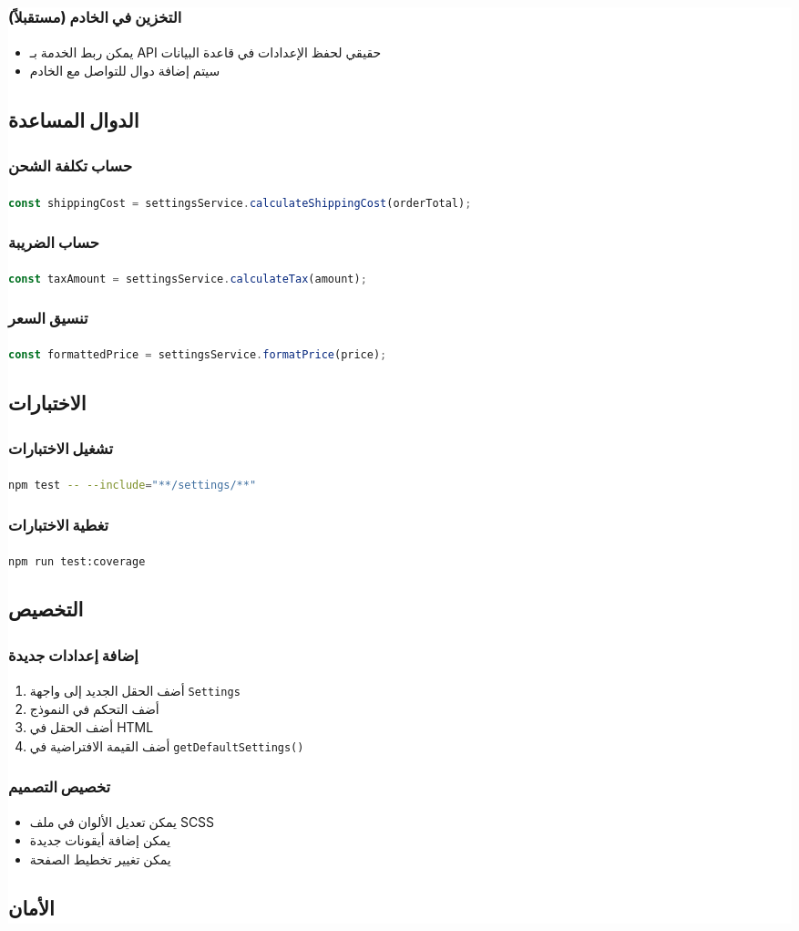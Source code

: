 ### التخزين في الخادم (مستقبلاً)
- يمكن ربط الخدمة بـ API حقيقي لحفظ الإعدادات في قاعدة البيانات
- سيتم إضافة دوال للتواصل مع الخادم

## الدوال المساعدة

### حساب تكلفة الشحن
```typescript
const shippingCost = settingsService.calculateShippingCost(orderTotal);
```

### حساب الضريبة
```typescript
const taxAmount = settingsService.calculateTax(amount);
```

### تنسيق السعر
```typescript
const formattedPrice = settingsService.formatPrice(price);
```

## الاختبارات

### تشغيل الاختبارات
```bash
npm test -- --include="**/settings/**"
```

### تغطية الاختبارات
```bash
npm run test:coverage
```

## التخصيص

### إضافة إعدادات جديدة
1. أضف الحقل الجديد إلى واجهة `Settings`
2. أضف التحكم في النموذج
3. أضف الحقل في HTML
4. أضف القيمة الافتراضية في `getDefaultSettings()`

### تخصيص التصميم
- يمكن تعديل الألوان في ملف SCSS
- يمكن إضافة أيقونات جديدة
- يمكن تغيير تخطيط الصفحة

## الأمان
